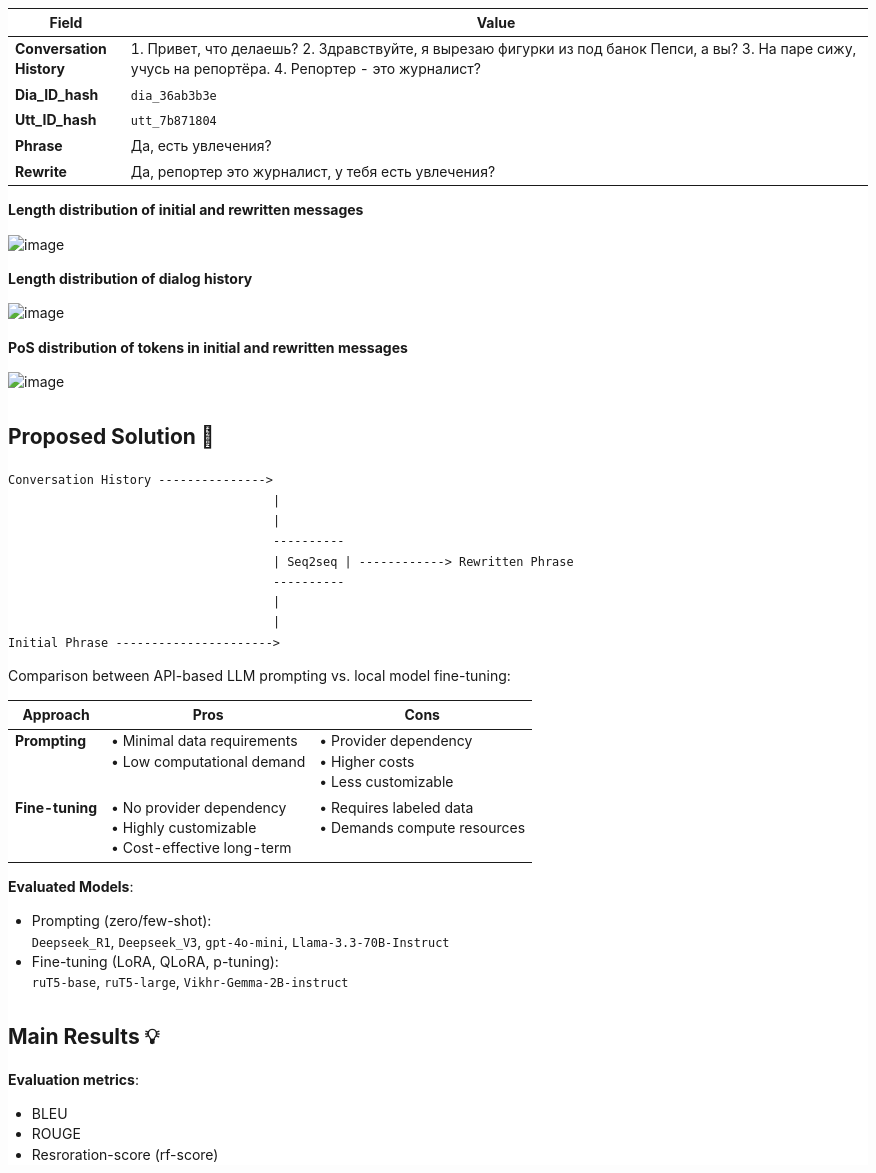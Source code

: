 | Field          | Value                                      |
|----------------|--------------------------------------------|
| **Conversation History**| 1. Привет, что делаешь? 2. Здравствуйте, я вырезаю фигурки из под банок Пепси, а вы?  3. На паре сижу, учусь на репортёра.  4. Репортер - это журналист? |
| **Dia_ID_hash**| `dia_36ab3b3e`                             |
| **Utt_ID_hash**| `utt_7b871804`                             |
| **Phrase**     | Да, есть увлечения?                        |
| **Rewrite**    | Да, репортер это журналист, у тебя есть увлечения? |

**Length distribution of initial and rewritten messages**

![image](https://github.com/user-attachments/assets/e54ef9c6-294a-41ad-ab04-5fca175f483e)

**Length distribution of dialog history**

![image](https://github.com/user-attachments/assets/5eb2f18b-8f81-4c07-b4b2-0a12353e585d)

**PoS distribution of tokens in initial and rewritten messages**

![image](https://github.com/user-attachments/assets/e00d4219-d73a-4749-88cc-48e0a8b54962)



## Proposed Solution 🚀
```text
Conversation History --------------->
                                     |
                                     |
                                     ----------
                                     | Seq2seq | ------------> Rewritten Phrase
                                     ---------- 
                                     |
                                     |
Initial Phrase ---------------------->
```
                                        

Comparison between API-based LLM prompting vs. local model fine-tuning:

| **Approach** | **Pros** | **Cons** |
|--------------|----------|----------|
| **Prompting** | • Minimal data requirements<br>• Low computational demand | • Provider dependency<br>• Higher costs<br>• Less customizable |
| **Fine-tuning** | • No provider dependency<br>• Highly customizable<br>• Cost-effective long-term | • Requires labeled data<br>• Demands compute resources |

**Evaluated Models**:
- Prompting (zero/few-shot):  
  `Deepseek_R1`, `Deepseek_V3`, `gpt-4o-mini`, `Llama-3.3-70B-Instruct `
- Fine-tuning (LoRA, QLoRA, p-tuning):  
  `ruT5-base`, `ruT5-large`, `Vikhr-Gemma-2B-instruct`

## Main Results 💡
**Evaluation metrics**:
- BLEU
- ROUGE
- Resroration-score (rf-score)
